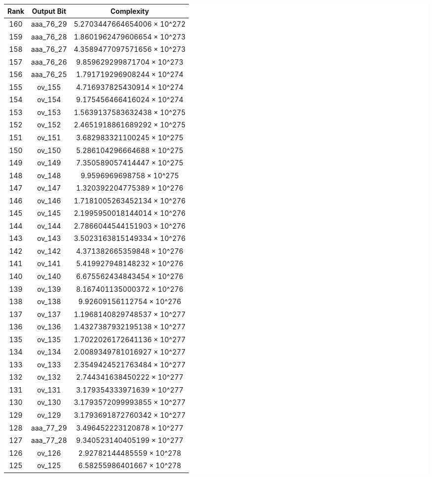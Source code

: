 | Rank | Output Bit | Complexity |
|:----:|:----------:|:----------:|
| 160 | aaa_76_29 | 5.2703447664654006 × 10^272 |
| 159 | aaa_76_28 | 1.8601962479606654 × 10^273 |
| 158 | aaa_76_27 | 4.3589477097571656 × 10^273 |
| 157 | aaa_76_26 | 9.859629299871704 × 10^273 |
| 156 | aaa_76_25 | 1.791719296908244 × 10^274 |
| 155 | ov_155 | 4.716937825430914 × 10^274 |
| 154 | ov_154 | 9.175456466416024 × 10^274 |
| 153 | ov_153 | 1.5639137583632438 × 10^275 |
| 152 | ov_152 | 2.4651918861689292 × 10^275 |
| 151 | ov_151 | 3.682983321100245 × 10^275 |
| 150 | ov_150 | 5.286104296664688 × 10^275 |
| 149 | ov_149 | 7.350589057414447 × 10^275 |
| 148 | ov_148 | 9.9596969698758 × 10^275 |
| 147 | ov_147 | 1.320392204775389 × 10^276 |
| 146 | ov_146 | 1.7181005263452134 × 10^276 |
| 145 | ov_145 | 2.1995950018144014 × 10^276 |
| 144 | ov_144 | 2.7866044544151903 × 10^276 |
| 143 | ov_143 | 3.5023163815149334 × 10^276 |
| 142 | ov_142 | 4.371382665359848 × 10^276 |
| 141 | ov_141 | 5.419927948148232 × 10^276 |
| 140 | ov_140 | 6.675562434843454 × 10^276 |
| 139 | ov_139 | 8.167401135000372 × 10^276 |
| 138 | ov_138 | 9.92609156112754 × 10^276 |
| 137 | ov_137 | 1.1968140829748537 × 10^277 |
| 136 | ov_136 | 1.4327387932195138 × 10^277 |
| 135 | ov_135 | 1.7022026172641136 × 10^277 |
| 134 | ov_134 | 2.0089349781016927 × 10^277 |
| 133 | ov_133 | 2.3549424521763484 × 10^277 |
| 132 | ov_132 | 2.744341638450222 × 10^277 |
| 131 | ov_131 | 3.179354333971639 × 10^277 |
| 130 | ov_130 | 3.1793572099993855 × 10^277 |
| 129 | ov_129 | 3.1793691872760342 × 10^277 |
| 128 | aaa_77_29 | 3.496452223120878 × 10^277 |
| 127 | aaa_77_28 | 9.340523140405199 × 10^277 |
| 126 | ov_126 | 2.92782144485559 × 10^278 |
| 125 | ov_125 | 6.58255986401667 × 10^278 |